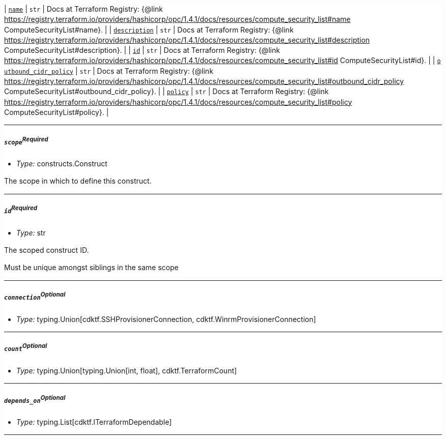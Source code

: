 | <code><a href="#@cdktf/provider-opc.computeSecurityList.ComputeSecurityList.Initializer.parameter.name">name</a></code> | <code>str</code> | Docs at Terraform Registry: {@link https://registry.terraform.io/providers/hashicorp/opc/1.4.1/docs/resources/compute_security_list#name ComputeSecurityList#name}. |
| <code><a href="#@cdktf/provider-opc.computeSecurityList.ComputeSecurityList.Initializer.parameter.description">description</a></code> | <code>str</code> | Docs at Terraform Registry: {@link https://registry.terraform.io/providers/hashicorp/opc/1.4.1/docs/resources/compute_security_list#description ComputeSecurityList#description}. |
| <code><a href="#@cdktf/provider-opc.computeSecurityList.ComputeSecurityList.Initializer.parameter.id">id</a></code> | <code>str</code> | Docs at Terraform Registry: {@link https://registry.terraform.io/providers/hashicorp/opc/1.4.1/docs/resources/compute_security_list#id ComputeSecurityList#id}. |
| <code><a href="#@cdktf/provider-opc.computeSecurityList.ComputeSecurityList.Initializer.parameter.outboundCidrPolicy">outbound_cidr_policy</a></code> | <code>str</code> | Docs at Terraform Registry: {@link https://registry.terraform.io/providers/hashicorp/opc/1.4.1/docs/resources/compute_security_list#outbound_cidr_policy ComputeSecurityList#outbound_cidr_policy}. |
| <code><a href="#@cdktf/provider-opc.computeSecurityList.ComputeSecurityList.Initializer.parameter.policy">policy</a></code> | <code>str</code> | Docs at Terraform Registry: {@link https://registry.terraform.io/providers/hashicorp/opc/1.4.1/docs/resources/compute_security_list#policy ComputeSecurityList#policy}. |

---

##### `scope`<sup>Required</sup> <a name="scope" id="@cdktf/provider-opc.computeSecurityList.ComputeSecurityList.Initializer.parameter.scope"></a>

- *Type:* constructs.Construct

The scope in which to define this construct.

---

##### `id`<sup>Required</sup> <a name="id" id="@cdktf/provider-opc.computeSecurityList.ComputeSecurityList.Initializer.parameter.id"></a>

- *Type:* str

The scoped construct ID.

Must be unique amongst siblings in the same scope

---

##### `connection`<sup>Optional</sup> <a name="connection" id="@cdktf/provider-opc.computeSecurityList.ComputeSecurityList.Initializer.parameter.connection"></a>

- *Type:* typing.Union[cdktf.SSHProvisionerConnection, cdktf.WinrmProvisionerConnection]

---

##### `count`<sup>Optional</sup> <a name="count" id="@cdktf/provider-opc.computeSecurityList.ComputeSecurityList.Initializer.parameter.count"></a>

- *Type:* typing.Union[typing.Union[int, float], cdktf.TerraformCount]

---

##### `depends_on`<sup>Optional</sup> <a name="depends_on" id="@cdktf/provider-opc.computeSecurityList.ComputeSecurityList.Initializer.parameter.dependsOn"></a>

- *Type:* typing.List[cdktf.ITerraformDependable]

---
